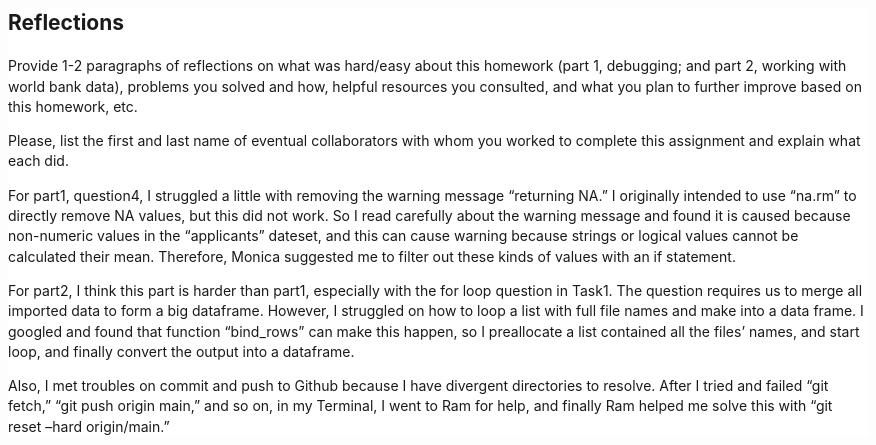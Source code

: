 ## Reflections

Provide 1-2 paragraphs of reflections on what was hard/easy about this
homework (part 1, debugging; and part 2, working with world bank data),
problems you solved and how, helpful resources you consulted, and what
you plan to further improve based on this homework, etc.

Please, list the first and last name of eventual collaborators with whom
you worked to complete this assignment and explain what each did.

For part1, question4, I struggled a little with removing the warning
message “returning NA.” I originally intended to use “na.rm” to directly
remove NA values, but this did not work. So I read carefully about the
warning message and found it is caused because non-numeric values in the
“applicants” dateset, and this can cause warning because strings or
logical values cannot be calculated their mean. Therefore, Monica
suggested me to filter out these kinds of values with an if statement.

For part2, I think this part is harder than part1, especially with the
for loop question in Task1. The question requires us to merge all
imported data to form a big dataframe. However, I struggled on how to
loop a list with full file names and make into a data frame. I googled
and found that function “bind\_rows” can make this happen, so I
preallocate a list contained all the files’ names, and start loop, and
finally convert the output into a dataframe.

Also, I met troubles on commit and push to Github because I have
divergent directories to resolve. After I tried and failed “git fetch,”
“git push origin main,” and so on, in my Terminal, I went to Ram for
help, and finally Ram helped me solve this with “git reset –hard
origin/main.”
